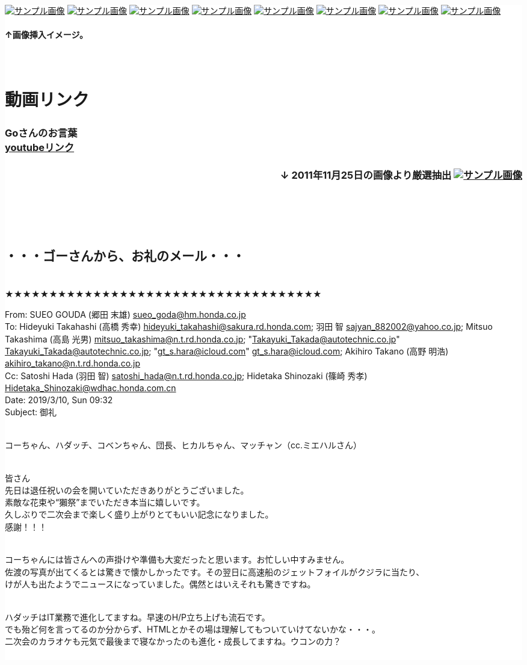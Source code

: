 <a href="1985_025.PNG" data-lightbox="abc"><img src="1985_025.PNG" alt="サンプル画像" width="200" /></a>
<a href="1985_026.PNG" data-lightbox="abc"><img src="1985_026.PNG" alt="サンプル画像" width="200" /></a>
<a href="1985_027.PNG" data-lightbox="abc"><img src="1985_027.PNG" alt="サンプル画像" width="200" /></a>
<a href="1985_028.PNG" data-lightbox="abc"><img src="1985_028.PNG" alt="サンプル画像" width="200" /></a>
<a href="1985_029.PNG" data-lightbox="abc"><img src="1985_029.PNG" alt="サンプル画像" width="200" /></a>
<a href="1985_009.PNG" data-lightbox="abc"><img src="1985_009.PNG" alt="サンプル画像" width="200" /></a>
<a href="1985_010.PNG" data-lightbox="abc"><img src="1985_010.PNG" alt="サンプル画像" width="200" /></a>
<a href="1985_017.PNG" data-lightbox="abc"><img src="1985_017.PNG" alt="サンプル画像" width="200" /></a>

<h4><span class="white">↑画像挿入イメージ。</span></h4><br>
</div>
	
<h1>     <span class="blue"><strong>動画リンク</strong></span></h1>
 <h3>
<p>Goさんのお言葉<br>
 <a href="https://youtu.be/gXKAqolou9U" target="_blank">youtubeリンク</a><br/>
	</p></h3>

<h3><p align="right"><span class="white">↓ 2011年11月25日の画像より厳選抽出</span>
<a href="20111125_014.JPG" data-lightbox="abc"><img src="20111125_014.JPG" alt="サンプル画像" width="2000" /></a>
</p></h3>

<br><br><br>
<section>
<span class="snow"><h1>・・・ゴーさんから、お礼のメール・・・</h1><br>
★★★★★★★★★★★★★★★★★★★★★★★★★★★★★★★★★★★★<br>

From: SUEO GOUDA (郷田 末雄) <sueo_goda@hm.honda.co.jp><br>
To: Hideyuki Takahashi (高橋 秀幸) <hideyuki_takahashi@sakura.rd.honda.com>; 羽田 智 <sajyan_882002@yahoo.co.jp>; Mitsuo Takashima (高島 光男) <mitsuo_takashima@n.t.rd.honda.co.jp>; "Takayuki_Takada@autotechnic.co.jp" <Takayuki_Takada@autotechnic.co.jp>; "gt_s.hara@icloud.com" <gt_s.hara@icloud.com>; Akihiro Takano (高野 明浩) <akihiro_takano@n.t.rd.honda.co.jp> <br>
Cc: Satoshi Hada (羽田 智) <satoshi_hada@n.t.rd.honda.co.jp>; Hidetaka Shinozaki (篠崎 秀孝) <Hidetaka_Shinozaki@wdhac.honda.com.cn><br>
Date: 2019/3/10, Sun 09:32<br>
Subject: 御礼<br><br>

コーちゃん、ハダッチ、コベンちゃん、団長、ヒカルちゃん、マッチャン（cc.ミエハルさん）<br><br>
 
皆さん<br>
先日は退任祝いの会を開いていただきありがとうございました。<br>
素敵な花束や“獺祭”までいただき本当に嬉しいです。<br>
久しぶりで二次会まで楽しく盛り上がりとてもいい記念になりました。<br>
感謝！！！<br><br>
 
コーちゃんには皆さんへの声掛けや準備も大変だったと思います。お忙しい中すみません。<br>
佐渡の写真が出てくるとは驚きで懐かしかったです。その翌日に高速船のジェットフォイルがクジラに当たり、<br>
けが人も出たようでニュースになっていました。偶然とはいえそれも驚きですね。<br><br>
 
ハダッチはIT業務で進化してますね。早速のH/P立ち上げも流石です。<br>
でも殆ど何を言ってるのか分からず、HTMLとかその場は理解してもついていけてないかな・・・。<br>
二次会のカラオケも元気で最後まで寝なかったのも進化・成長してますね。ウコンの力？<br><br>
 